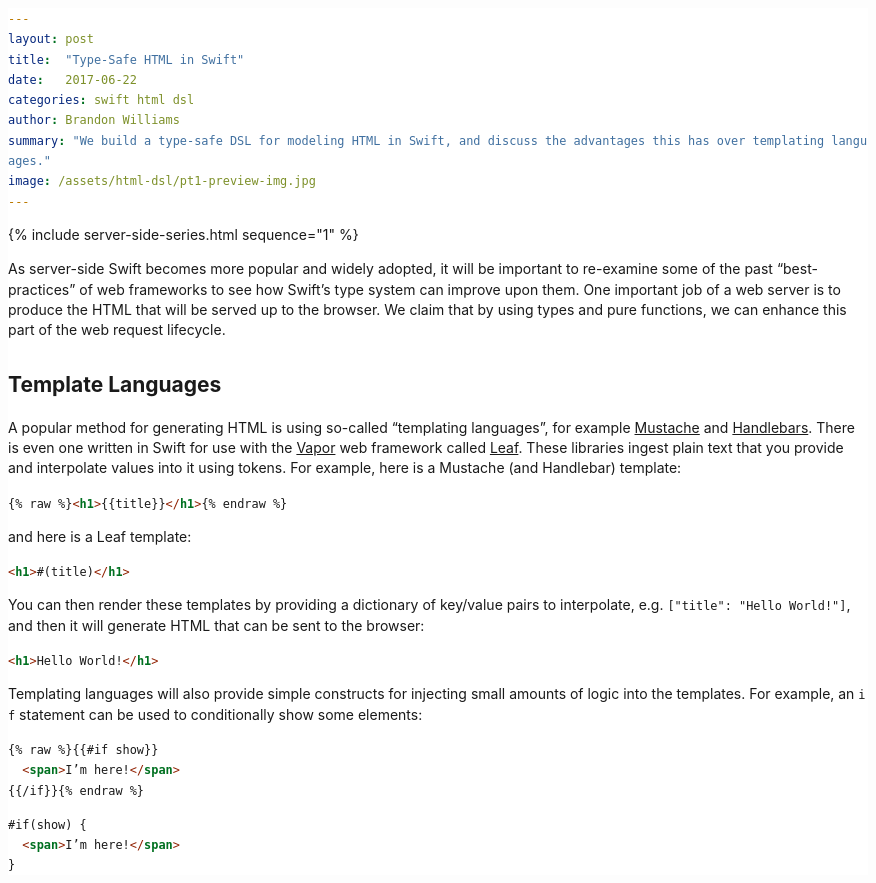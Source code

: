 ```yaml
---
layout: post
title:  "Type-Safe HTML in Swift"
date:   2017-06-22
categories: swift html dsl
author: Brandon Williams
summary: "We build a type-safe DSL for modeling HTML in Swift, and discuss the advantages this has over templating languages."
image: /assets/html-dsl/pt1-preview-img.jpg
---
```


{% include server-side-series.html sequence="1" %}

As server-side Swift becomes more popular and widely adopted, it will be important to re-examine some of the past “best-practices” of web frameworks to see how Swift’s type system can improve upon them. One important job of a web server is to produce the HTML that will be served up to the browser. We claim that by using types and pure functions, we can enhance this part of the web request lifecycle.

## Template Languages

A popular method for generating HTML is using so-called “templating languages”, for example [Mustache](http://mustache.github.io) and  [Handlebars](http://handlebarsjs.com). There is even one written in Swift for use with the [Vapor](https://github.com/vapor/) web framework called [Leaf](https://github.com/vapor/leaf). These libraries ingest plain text that you provide and interpolate values into it using tokens. For example, here is a Mustache (and Handlebar) template:

```html
{% raw %}<h1>{{title}}</h1>{% endraw %}
```

and here is a Leaf template:

```html
<h1>#(title)</h1>
```

You can then render these templates by providing a dictionary of key/value pairs to interpolate, e.g. `["title": "Hello World!"]`, and then it will generate HTML that can be sent to the browser:

```html
<h1>Hello World!</h1>
```

Templating languages will also provide simple constructs for injecting small amounts of logic into the templates. For example, an `if` statement can be used to conditionally show some elements:

```html
{% raw %}{{#if show}}
  <span>I’m here!</span>
{{/if}}{% endraw %}
```
```html
#if(show) {
  <span>I’m here!</span>
}
```
